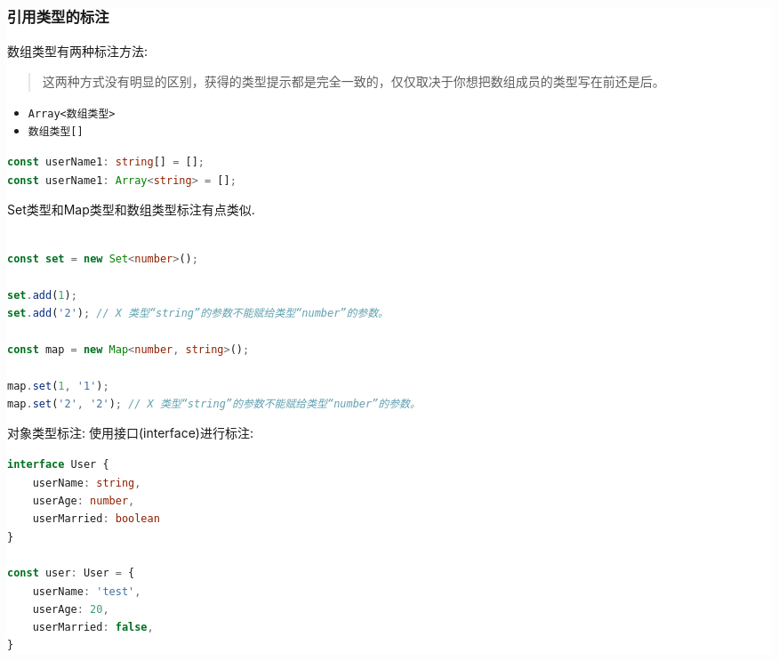 



















### 引用类型的标注

数组类型有两种标注方法:
> 这两种方式没有明显的区别，获得的类型提示都是完全一致的，仅仅取决于你想把数组成员的类型写在前还是后。
* `Array<数组类型>`
* `数组类型[]`

```ts
const userName1: string[] = [];
const userName1: Array<string> = [];
```

Set类型和Map类型和数组类型标注有点类似.
```ts

const set = new Set<number>();

set.add(1);
set.add('2'); // X 类型“string”的参数不能赋给类型“number”的参数。

const map = new Map<number, string>();

map.set(1, '1');
map.set('2', '2'); // X 类型“string”的参数不能赋给类型“number”的参数。

```




对象类型标注:
使用接口(interface)进行标注:
```ts
interface User {
	userName: string,
	userAge: number,
	userMarried: boolean
}

const user: User = {
	userName: 'test', 
	userAge: 20, 
	userMarried: false,
}
```
